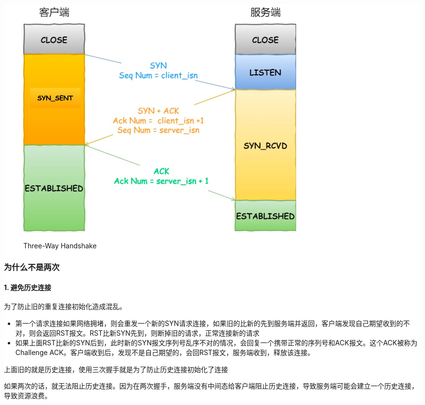 <figure><img src="../.gitbook/assets/tcp_handshake.webp" alt="" width="563"><figcaption><p>Three-Way Handshake</p></figcaption></figure>

### 为什么不是两次

#### 1. 避免历史连接

为了防止旧的重复连接初始化造成混乱。

* 第一个请求连接如果网络拥堵，则会重发一个新的SYN请求连接，如果旧的比新的先到服务端并返回，客户端发现自己期望收到的不对，则会返回RST报文。RST比新SYN先到，则断掉旧的请求，正常连接新的请求
* 如果上面RST比新的SYN后到，此时新的SYN报文序列号乱序不对的情况，会回复一个携带正常的序列号和ACK报文。这个ACK被称为Challenge ACK。客户端收到后，发现不是自己期望的，会回RST报文，服务端收到，释放该连接。

上面旧的就是历史连接，使用三次握手就是为了防止历史连接初始化了连接

如果两次的话，就无法阻止历史连接。因为在两次握手，服务端没有中间态给客户端阻止历史连接，导致服务端可能会建立一个历史连接，导致资源浪费。
